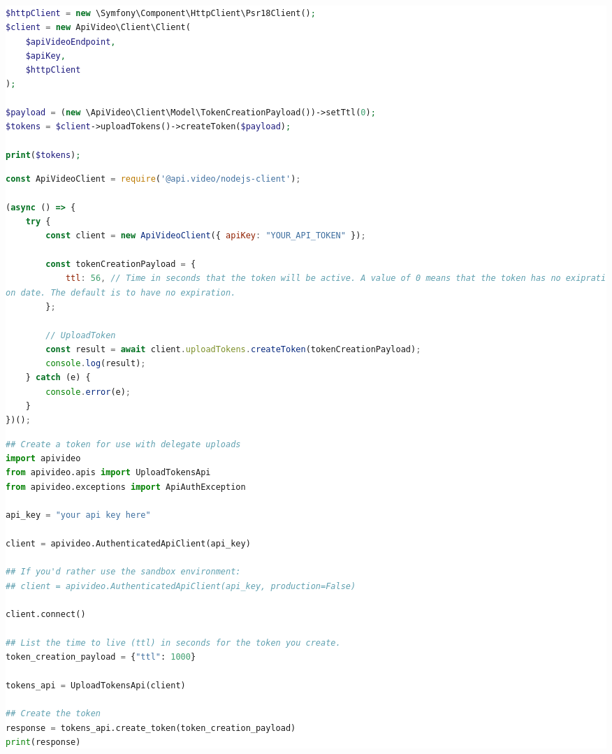 ```php
$httpClient = new \Symfony\Component\HttpClient\Psr18Client();
$client = new ApiVideo\Client\Client(
    $apiVideoEndpoint,
    $apiKey,
    $httpClient
);

$payload = (new \ApiVideo\Client\Model\TokenCreationPayload())->setTtl(0);
$tokens = $client->uploadTokens()->createToken($payload);

print($tokens);
```
```javascript
const ApiVideoClient = require('@api.video/nodejs-client');

(async () => {
    try {
        const client = new ApiVideoClient({ apiKey: "YOUR_API_TOKEN" });

        const tokenCreationPayload = {
			ttl: 56, // Time in seconds that the token will be active. A value of 0 means that the token has no exipration date. The default is to have no expiration.
		}; 

        // UploadToken
        const result = await client.uploadTokens.createToken(tokenCreationPayload);
        console.log(result);
    } catch (e) {
        console.error(e);
    }
})();
```
```python
## Create a token for use with delegate uploads
import apivideo
from apivideo.apis import UploadTokensApi
from apivideo.exceptions import ApiAuthException

api_key = "your api key here"

client = apivideo.AuthenticatedApiClient(api_key)

## If you'd rather use the sandbox environment:
## client = apivideo.AuthenticatedApiClient(api_key, production=False)

client.connect()

## List the time to live (ttl) in seconds for the token you create.
token_creation_payload = {"ttl": 1000}

tokens_api = UploadTokensApi(client)

## Create the token
response = tokens_api.create_token(token_creation_payload)
print(response)
```

